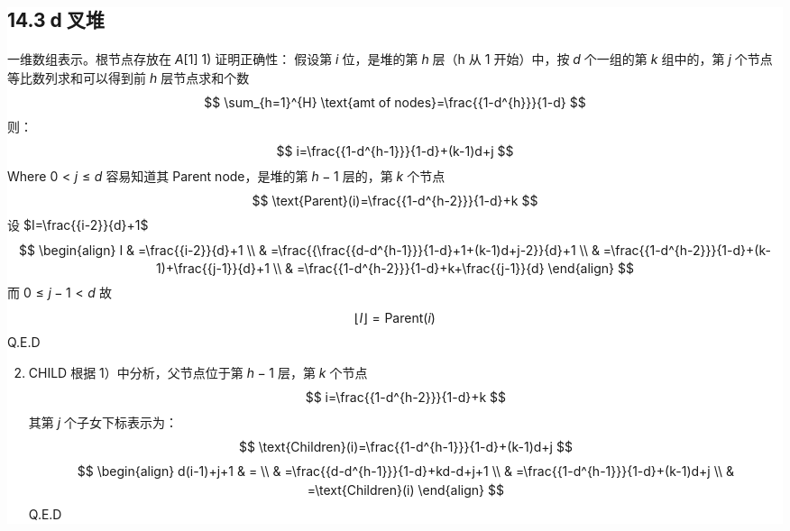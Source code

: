 ## 14.3 d 叉堆
一维数组表示。根节点存放在 $A[1]$ 
1) 
证明正确性：
假设第 $i$ 位，是堆的第 $h$ 层（h 从 1 开始）中，按 $d$ 个一组的第 $k$ 组中的，第 $j$ 个节点
等比数列求和可以得到前 $h$ 层节点求和个数
$$
\sum_{h=1}^{H} \text{amt of nodes}=\frac{{1-d^{h}}}{1-d}
$$
则：
$$
i=\frac{{1-d^{h-1}}}{1-d}+(k-1)d+j
$$
Where $0<j\leq d$
容易知道其 Parent node，是堆的第 $h-1$ 层的，第 $k$ 个节点 
$$
\text{Parent}(i)=\frac{{1-d^{h-2}}}{1-d}+k
$$
设 $I=\frac{{i-2}}{d}+1$
$$
\begin{align}
I & =\frac{{i-2}}{d}+1 \\
 & =\frac{{\frac{{d-d^{h-1}}}{1-d}+1+(k-1)d+j-2}}{d}+1 \\
 & =\frac{{1-d^{h-2}}}{1-d}+(k-1)+\frac{{j-1}}{d}+1 \\
 & =\frac{{1-d^{h-2}}}{1-d}+k+\frac{{j-1}}{d}
\end{align}
$$
而 $0\leq j-1<d$
故
$$
\lfloor I \rfloor =\text{Parent}(i)
$$
Q.E.D

2) CHILD
根据 1）中分析，父节点位于第 $h-1$ 层，第 $k$ 个节点
$$
i=\frac{{1-d^{h-2}}}{1-d}+k
$$
其第 $j$ 个子女下标表示为：
$$
\text{Children}(i)=\frac{{1-d^{h-1}}}{1-d}+(k-1)d+j
$$
$$
\begin{align}
d(i-1)+j+1 & = \\
 & =\frac{{d-d^{h-1}}}{1-d}+kd-d+j+1 \\
 & =\frac{{1-d^{h-1}}}{1-d}+(k-1)d+j \\
 & =\text{Children}(i)
\end{align}
$$
Q.E.D
